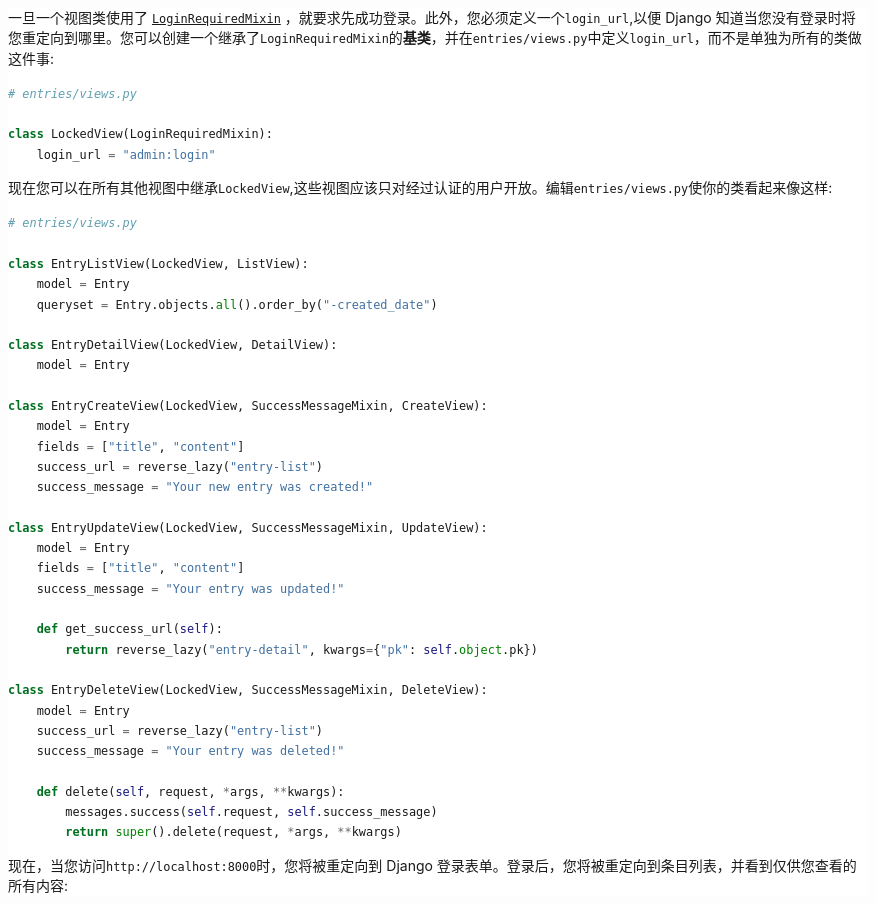一旦一个视图类使用了 [`LoginRequiredMixin`](https://docs.djangoproject.com/en/3.2/topics/auth/default/#the-loginrequired-mixin) ，就要求先成功登录。此外，您必须定义一个`login_url`,以便 Django 知道当您没有登录时将您重定向到哪里。您可以创建一个继承了`LoginRequiredMixin`的**基类**，并在`entries/views.py`中定义`login_url`，而不是单独为所有的类做这件事:

```py
# entries/views.py

class LockedView(LoginRequiredMixin):
    login_url = "admin:login"
```

现在您可以在所有其他视图中继承`LockedView`,这些视图应该只对经过认证的用户开放。编辑`entries/views.py`使你的类看起来像这样:

```py
# entries/views.py

class EntryListView(LockedView, ListView):
    model = Entry
    queryset = Entry.objects.all().order_by("-created_date")

class EntryDetailView(LockedView, DetailView):
    model = Entry

class EntryCreateView(LockedView, SuccessMessageMixin, CreateView):
    model = Entry
    fields = ["title", "content"]
    success_url = reverse_lazy("entry-list")
    success_message = "Your new entry was created!"

class EntryUpdateView(LockedView, SuccessMessageMixin, UpdateView):
    model = Entry
    fields = ["title", "content"]
    success_message = "Your entry was updated!"

    def get_success_url(self):
        return reverse_lazy("entry-detail", kwargs={"pk": self.object.pk})

class EntryDeleteView(LockedView, SuccessMessageMixin, DeleteView):
    model = Entry
    success_url = reverse_lazy("entry-list")
    success_message = "Your entry was deleted!"

    def delete(self, request, *args, **kwargs):
        messages.success(self.request, self.success_message)
        return super().delete(request, *args, **kwargs)
```

现在，当您访问`http://localhost:8000`时，您将被重定向到 Django 登录表单。登录后，您将被重定向到条目列表，并看到仅供您查看的所有内容:

